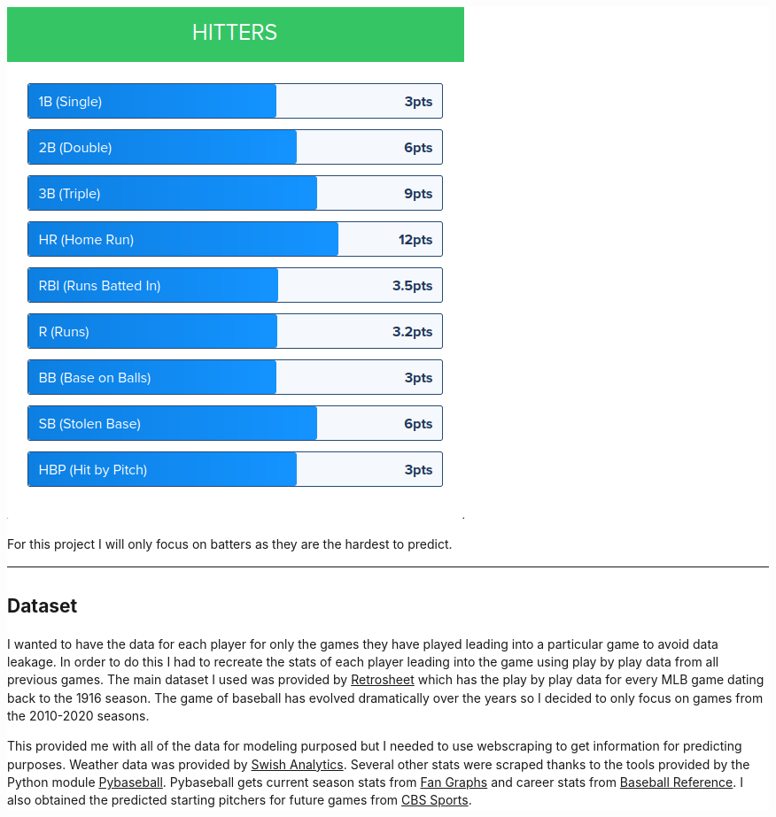 <img src="images/fanduel_scoring.png"
     alt="Fan Duel Scoring"
     style="float: center; margin-right: 10px;" />

For this project I will only focus on batters as they are the hardest to predict.  



---

## **Dataset**
I wanted to have the data for each player for only the games they have played leading into a particular game to avoid data leakage. In order to do this I had to recreate the stats of each player leading into the game using play by play data from all previous games. The main dataset I used was provided by  [Retrosheet](https://www.retrosheet.org/) which has the play by play data for every MLB game dating back to the 1916 season. The game of baseball has evolved dramatically over the years so I decided to only focus on games from the 2010-2020 seasons.

This provided me with all of the data for modeling purposed but I needed to use webscraping to get information for predicting purposes. Weather data was provided by [Swish Analytics](https://swishanalytics.com/mlb/weather?date={date.year}-{month}-{day}). Several other stats were scraped thanks to the tools provided by the Python module [Pybaseball](https://github.com/jldbc/pybaseball/). Pybaseball gets current season stats from [Fan Graphs](https://www.fangraphs.com/) and career stats from [Baseball Reference](https://www.baseball-reference.com/). I also obtained the predicted starting pitchers for future games from [CBS Sports](https://www.cbssports.com/fantasy/baseball/probable-pitchers/{mod_date}/).
